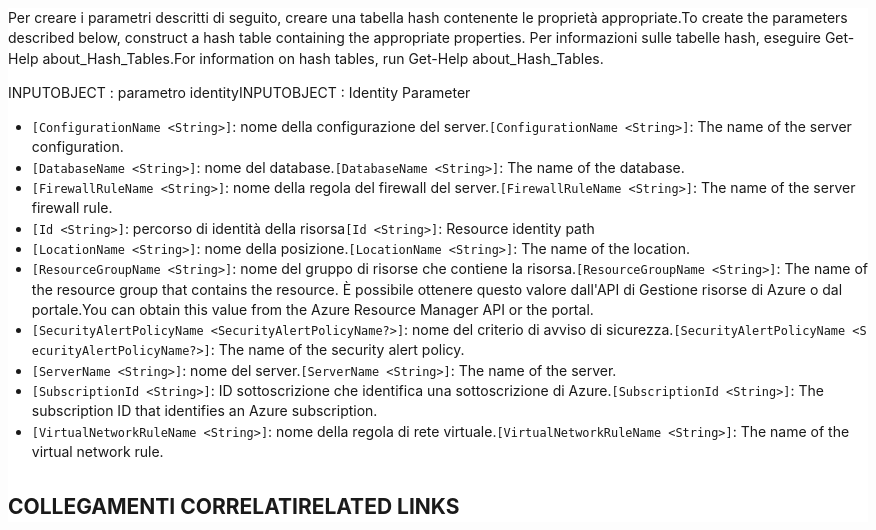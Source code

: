 <span data-ttu-id="22277-147">Per creare i parametri descritti di seguito, creare una tabella hash contenente le proprietà appropriate.</span><span class="sxs-lookup"><span data-stu-id="22277-147">To create the parameters described below, construct a hash table containing the appropriate properties.</span></span> <span data-ttu-id="22277-148">Per informazioni sulle tabelle hash, eseguire Get-Help about_Hash_Tables.</span><span class="sxs-lookup"><span data-stu-id="22277-148">For information on hash tables, run Get-Help about_Hash_Tables.</span></span>


<span data-ttu-id="22277-149">INPUTOBJECT <IMariaDbIdentity> : parametro identity</span><span class="sxs-lookup"><span data-stu-id="22277-149">INPUTOBJECT <IMariaDbIdentity>: Identity Parameter</span></span>
  - <span data-ttu-id="22277-150">`[ConfigurationName <String>]`: nome della configurazione del server.</span><span class="sxs-lookup"><span data-stu-id="22277-150">`[ConfigurationName <String>]`: The name of the server configuration.</span></span>
  - <span data-ttu-id="22277-151">`[DatabaseName <String>]`: nome del database.</span><span class="sxs-lookup"><span data-stu-id="22277-151">`[DatabaseName <String>]`: The name of the database.</span></span>
  - <span data-ttu-id="22277-152">`[FirewallRuleName <String>]`: nome della regola del firewall del server.</span><span class="sxs-lookup"><span data-stu-id="22277-152">`[FirewallRuleName <String>]`: The name of the server firewall rule.</span></span>
  - <span data-ttu-id="22277-153">`[Id <String>]`: percorso di identità della risorsa</span><span class="sxs-lookup"><span data-stu-id="22277-153">`[Id <String>]`: Resource identity path</span></span>
  - <span data-ttu-id="22277-154">`[LocationName <String>]`: nome della posizione.</span><span class="sxs-lookup"><span data-stu-id="22277-154">`[LocationName <String>]`: The name of the location.</span></span>
  - <span data-ttu-id="22277-155">`[ResourceGroupName <String>]`: nome del gruppo di risorse che contiene la risorsa.</span><span class="sxs-lookup"><span data-stu-id="22277-155">`[ResourceGroupName <String>]`: The name of the resource group that contains the resource.</span></span> <span data-ttu-id="22277-156">È possibile ottenere questo valore dall'API di Gestione risorse di Azure o dal portale.</span><span class="sxs-lookup"><span data-stu-id="22277-156">You can obtain this value from the Azure Resource Manager API or the portal.</span></span>
  - <span data-ttu-id="22277-157">`[SecurityAlertPolicyName <SecurityAlertPolicyName?>]`: nome del criterio di avviso di sicurezza.</span><span class="sxs-lookup"><span data-stu-id="22277-157">`[SecurityAlertPolicyName <SecurityAlertPolicyName?>]`: The name of the security alert policy.</span></span>
  - <span data-ttu-id="22277-158">`[ServerName <String>]`: nome del server.</span><span class="sxs-lookup"><span data-stu-id="22277-158">`[ServerName <String>]`: The name of the server.</span></span>
  - <span data-ttu-id="22277-159">`[SubscriptionId <String>]`: ID sottoscrizione che identifica una sottoscrizione di Azure.</span><span class="sxs-lookup"><span data-stu-id="22277-159">`[SubscriptionId <String>]`: The subscription ID that identifies an Azure subscription.</span></span>
  - <span data-ttu-id="22277-160">`[VirtualNetworkRuleName <String>]`: nome della regola di rete virtuale.</span><span class="sxs-lookup"><span data-stu-id="22277-160">`[VirtualNetworkRuleName <String>]`: The name of the virtual network rule.</span></span>

## <span data-ttu-id="22277-161">COLLEGAMENTI CORRELATI</span><span class="sxs-lookup"><span data-stu-id="22277-161">RELATED LINKS</span></span>

